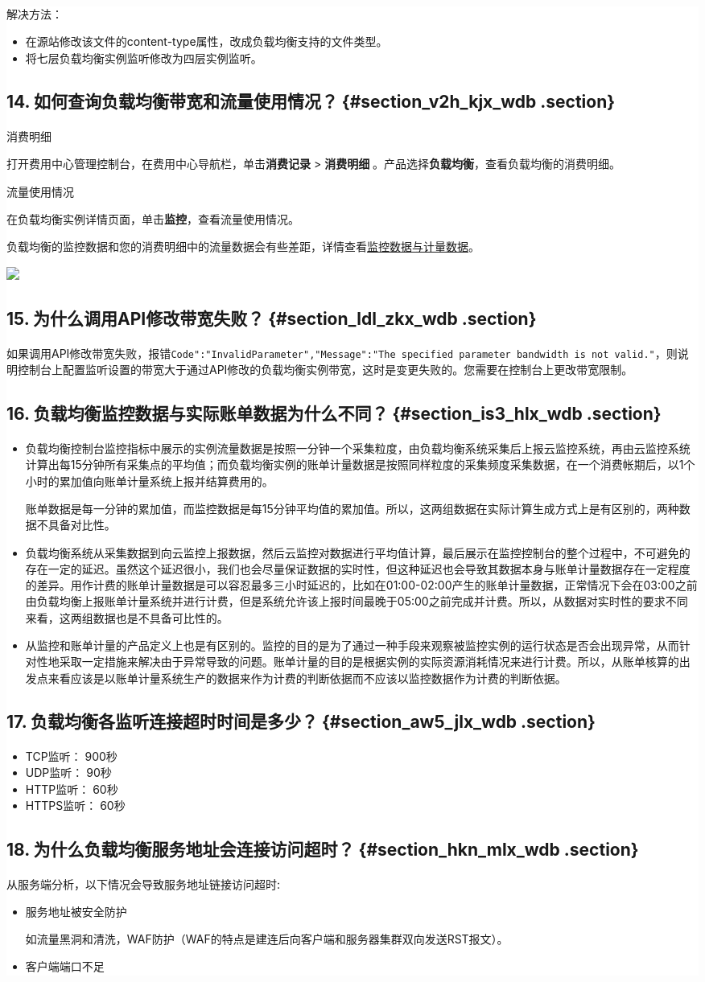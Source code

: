 解决方法：

-   在源站修改该文件的content-type属性，改成负载均衡支持的文件类型。
-   将七层负载均衡实例监听修改为四层实例监听。

## 14. 如何查询负载均衡带宽和流量使用情况？ {#section_v2h_kjx_wdb .section}

消费明细

打开费用中心管理控制台，在费用中心导航栏，单击**消费记录** \> **消费明细** 。产品选择**负载均衡**，查看负载均衡的消费明细。

流量使用情况

在负载均衡实例详情页面，单击**监控**，查看流量使用情况。

负载均衡的监控数据和您的消费明细中的流量数据会有些差距，详情查看[监控数据与计量数据](../../../../intl.zh-CN/产品定价/监控数据与计量数据.md#)。

![](http://static-aliyun-doc.oss-cn-hangzhou.aliyuncs.com/assets/img/4286/15439792733190_zh-CN.png)

## 15. 为什么调用API修改带宽失败？ {#section_ldl_zkx_wdb .section}

如果调用API修改带宽失败，报错`Code":"InvalidParameter","Message":"The specified parameter bandwidth is not valid."`，则说明控制台上配置监听设置的带宽大于通过API修改的负载均衡实例带宽，这时是变更失败的。您需要在控制台上更改带宽限制。

## 16. 负载均衡监控数据与实际账单数据为什么不同？ {#section_is3_hlx_wdb .section}

-   负载均衡控制台监控指标中展示的实例流量数据是按照一分钟一个采集粒度，由负载均衡系统采集后上报云监控系统，再由云监控系统计算出每15分钟所有采集点的平均值；而负载均衡实例的账单计量数据是按照同样粒度的采集频度采集数据，在一个消费帐期后，以1个小时的累加值向账单计量系统上报并结算费用的。

    账单数据是每一分钟的累加值，而监控数据是每15分钟平均值的累加值。所以，这两组数据在实际计算生成方式上是有区别的，两种数据不具备对比性。

-   负载均衡系统从采集数据到向云监控上报数据，然后云监控对数据进行平均值计算，最后展示在监控控制台的整个过程中，不可避免的存在一定的延迟。虽然这个延迟很小，我们也会尽量保证数据的实时性，但这种延迟也会导致其数据本身与账单计量数据存在一定程度的差异。用作计费的账单计量数据是可以容忍最多三小时延迟的，比如在01:00-02:00产生的账单计量数据，正常情况下会在03:00之前由负载均衡上报账单计量系统并进行计费，但是系统允许该上报时间最晚于05:00之前完成并计费。所以，从数据对实时性的要求不同来看，这两组数据也是不具备可比性的。
-   从监控和账单计量的产品定义上也是有区别的。监控的目的是为了通过一种手段来观察被监控实例的运行状态是否会出现异常，从而针对性地采取一定措施来解决由于异常导致的问题。账单计量的目的是根据实例的实际资源消耗情况来进行计费。所以，从账单核算的出发点来看应该是以账单计量系统生产的数据来作为计费的判断依据而不应该以监控数据作为计费的判断依据。

## 17. 负载均衡各监听连接超时时间是多少？ {#section_aw5_jlx_wdb .section}

-   TCP监听： 900秒
-   UDP监听： 90秒
-   HTTP监听： 60秒
-   HTTPS监听： 60秒

## 18. 为什么负载均衡服务地址会连接访问超时？ {#section_hkn_mlx_wdb .section}

从服务端分析，以下情况会导致服务地址链接访问超时:

-   服务地址被安全防护

    如流量黑洞和清洗，WAF防护（WAF的特点是建连后向客户端和服务器集群双向发送RST报文）。

-   客户端端口不足
